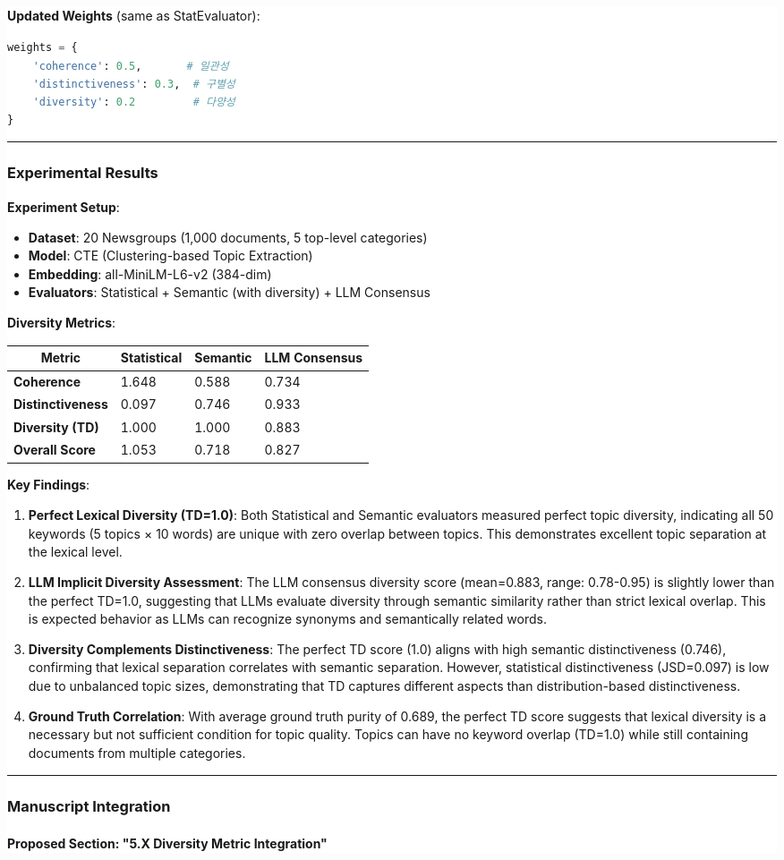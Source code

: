 **Updated Weights** (same as StatEvaluator):
```python
weights = {
    'coherence': 0.5,       # 일관성
    'distinctiveness': 0.3,  # 구별성
    'diversity': 0.2         # 다양성
}
```

---

### Experimental Results

**Experiment Setup**:
- **Dataset**: 20 Newsgroups (1,000 documents, 5 top-level categories)
- **Model**: CTE (Clustering-based Topic Extraction)
- **Embedding**: all-MiniLM-L6-v2 (384-dim)
- **Evaluators**: Statistical + Semantic (with diversity) + LLM Consensus

**Diversity Metrics**:

| Metric | Statistical | Semantic | LLM Consensus |
|--------|------------|----------|---------------|
| **Coherence** | 1.648 | 0.588 | 0.734 |
| **Distinctiveness** | 0.097 | 0.746 | 0.933 |
| **Diversity (TD)** | 1.000 | 1.000 | 0.883 |
| **Overall Score** | 1.053 | 0.718 | 0.827 |

**Key Findings**:

1. **Perfect Lexical Diversity (TD=1.0)**: Both Statistical and Semantic evaluators measured perfect topic diversity, indicating all 50 keywords (5 topics × 10 words) are unique with zero overlap between topics. This demonstrates excellent topic separation at the lexical level.

2. **LLM Implicit Diversity Assessment**: The LLM consensus diversity score (mean=0.883, range: 0.78-0.95) is slightly lower than the perfect TD=1.0, suggesting that LLMs evaluate diversity through semantic similarity rather than strict lexical overlap. This is expected behavior as LLMs can recognize synonyms and semantically related words.

3. **Diversity Complements Distinctiveness**: The perfect TD score (1.0) aligns with high semantic distinctiveness (0.746), confirming that lexical separation correlates with semantic separation. However, statistical distinctiveness (JSD=0.097) is low due to unbalanced topic sizes, demonstrating that TD captures different aspects than distribution-based distinctiveness.

4. **Ground Truth Correlation**: With average ground truth purity of 0.689, the perfect TD score suggests that lexical diversity is a necessary but not sufficient condition for topic quality. Topics can have no keyword overlap (TD=1.0) while still containing documents from multiple categories.

---

### Manuscript Integration

#### Proposed Section: "5.X Diversity Metric Integration"
